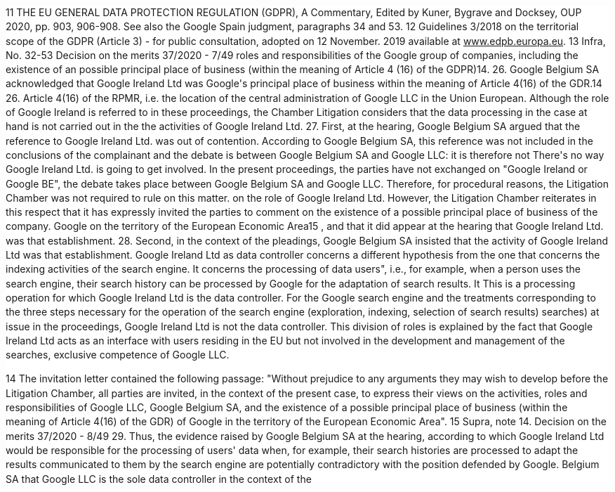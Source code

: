 11 THE EU GENERAL DATA PROTECTION REGULATION (GDPR), A Commentary, Edited by Kuner, Bygrave and Docksey, OUP
2020, pp. 903, 906-908. See also the Google Spain judgment, paragraphs 34 and 53.
12 Guidelines 3/2018 on the territorial scope of the GDPR (Article 3) - for public consultation, adopted on 12 November.
2019 available at www.edpb.europa.eu.
13 Infra, No. 32-53
Decision on the merits 37/2020 - 7/49
roles and responsibilities of the Google group of companies, including the existence of an
possible principal place of business (within the meaning of Article 4 (16) of the GDPR)14.
26. Google Belgium SA acknowledged that Google Ireland Ltd was Google's principal place of business within the meaning of Article 4(16) of the GDR.14 26.
Article 4(16) of the RPMR, i.e. the location of the central administration of Google LLC in the Union
European. Although the role of Google Ireland is referred to in these proceedings, the Chamber
Litigation considers that the data processing in the case at hand is not carried out in the
the activities of Google Ireland Ltd.
27. First, at the hearing, Google Belgium SA argued that the reference to Google
Ireland Ltd. was out of contention. According to Google Belgium SA, this reference was not included in the
conclusions of the complainant and the debate is between Google Belgium SA and Google LLC: it is therefore not
There's no way Google Ireland Ltd. is going to get involved. In the present proceedings, the parties have not
exchanged on "Google Ireland or Google BE", the debate takes place between Google Belgium SA and Google
LLC. Therefore, for procedural reasons, the Litigation Chamber was not required to rule on this matter.
on the role of Google Ireland Ltd. However, the Litigation Chamber reiterates in this respect that it has
expressly invited the parties to comment on the existence of a possible principal place of business of the company.
Google on the territory of the European Economic Area15 , and that it did appear at the hearing
that Google Ireland Ltd. was that establishment.
28. Second, in the context of the pleadings, Google Belgium SA insisted that the activity of Google Ireland Ltd was that establishment.
Google Ireland Ltd as data controller concerns a different hypothesis from the one that
concerns the indexing activities of the search engine. It concerns the processing of data
users", i.e., for example, when a person uses the search engine, their
search history can be processed by Google for the adaptation of search results. It
This is a processing operation for which Google Ireland Ltd is the data controller. For the
Google search engine and the treatments corresponding to the three steps necessary for the
operation of the search engine (exploration, indexing, selection of search results)
searches) at issue in the proceedings, Google Ireland Ltd is not the data controller.
This division of roles is explained by the fact that Google Ireland Ltd acts as an interface with
users residing in the EU but not involved in the development and management of the
searches, exclusive competence of Google LLC.

14 The invitation letter contained the following passage: "Without prejudice to any arguments they may wish to develop
before the Litigation Chamber, all parties are invited, in the context of the present case, to express their views on the
activities, roles and responsibilities of Google LLC, Google Belgium SA, and the existence of a possible principal place of business
(within the meaning of Article 4(16) of the GDR) of Google in the territory of the European Economic Area".
15 Supra, note 14.
Decision on the merits 37/2020 - 8/49
29. Thus, the evidence raised by Google Belgium SA at the hearing, according to which Google Ireland
Ltd would be responsible for the processing of users' data when, for example, their
search histories are processed to adapt the results communicated to them by the
search engine are potentially contradictory with the position defended by Google.
Belgium SA that Google LLC is the sole data controller in the context of the